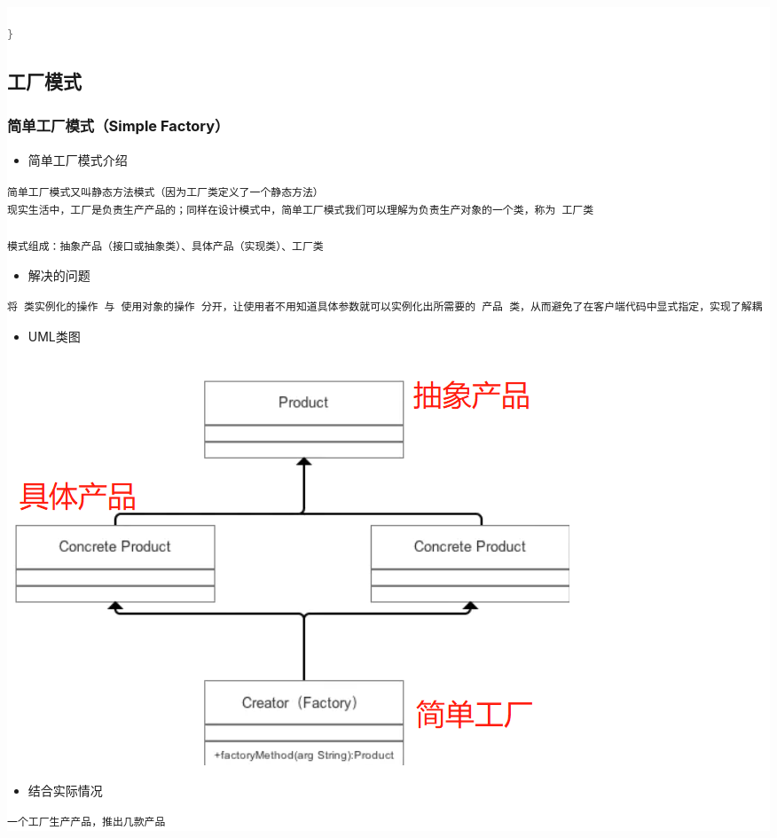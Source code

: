 ~~~java

}

~~~

## 工厂模式

### 简单工厂模式（Simple Factory）

* 简单工厂模式介绍
~~~text
简单工厂模式又叫静态方法模式（因为工厂类定义了一个静态方法）
现实生活中，工厂是负责生产产品的；同样在设计模式中，简单工厂模式我们可以理解为负责生产对象的一个类，称为 工厂类

模式组成：抽象产品（接口或抽象类）、具体产品（实现类）、工厂类
~~~

* 解决的问题
~~~text
将 类实例化的操作 与 使用对象的操作 分开，让使用者不用知道具体参数就可以实例化出所需要的 产品 类，从而避免了在客户端代码中显式指定，实现了解耦
~~~

* UML类图

![img_0.png](image-SJMS/简单工厂模式.png)

* 结合实际情况
~~~text
一个工厂生产产品，推出几款产品
~~~

